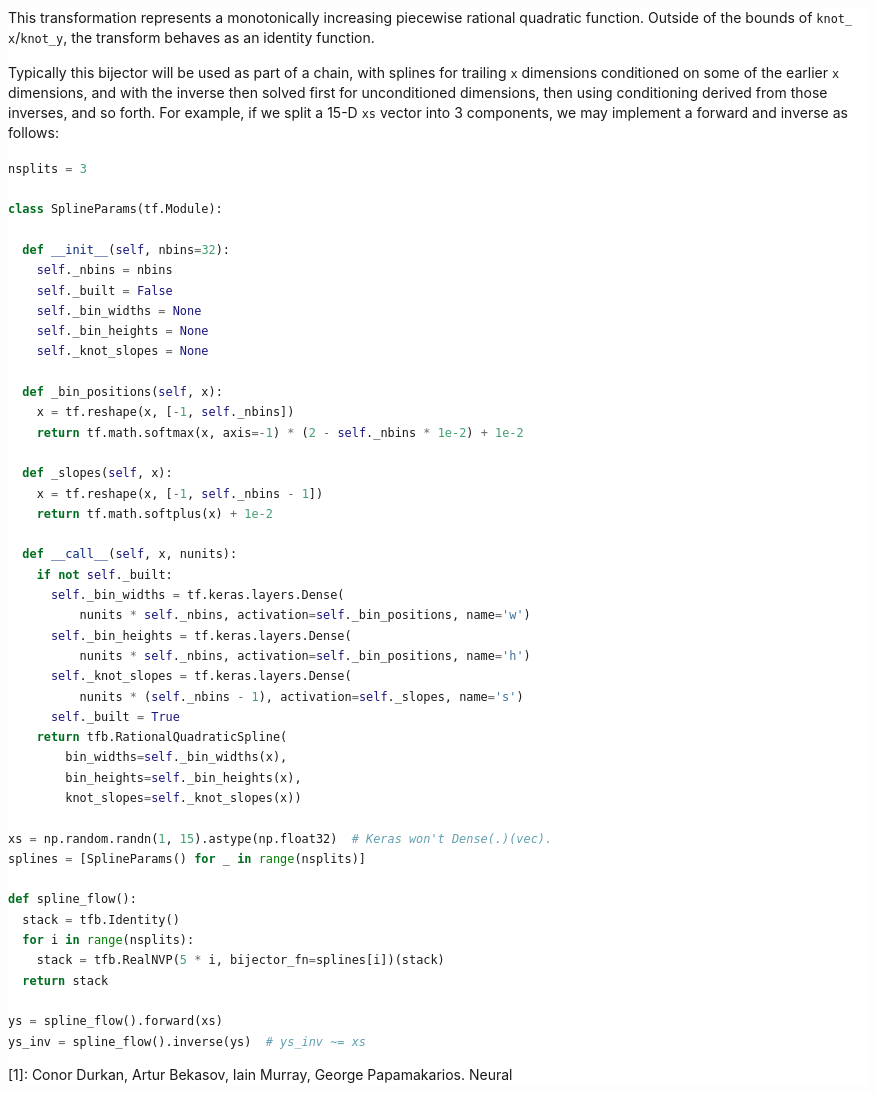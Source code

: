 

This transformation represents a monotonically increasing piecewise rational
quadratic function. Outside of the bounds of `knot_x`/`knot_y`, the transform
behaves as an identity function.

Typically this bijector will be used as part of a chain, with splines for
trailing `x` dimensions conditioned on some of the earlier `x` dimensions, and
with the inverse then solved first for unconditioned dimensions, then using
conditioning derived from those inverses, and so forth. For example, if we
split a 15-D `xs` vector into 3 components, we may implement a forward and
inverse as follows:

```python
nsplits = 3

class SplineParams(tf.Module):

  def __init__(self, nbins=32):
    self._nbins = nbins
    self._built = False
    self._bin_widths = None
    self._bin_heights = None
    self._knot_slopes = None

  def _bin_positions(self, x):
    x = tf.reshape(x, [-1, self._nbins])
    return tf.math.softmax(x, axis=-1) * (2 - self._nbins * 1e-2) + 1e-2

  def _slopes(self, x):
    x = tf.reshape(x, [-1, self._nbins - 1])
    return tf.math.softplus(x) + 1e-2

  def __call__(self, x, nunits):
    if not self._built:
      self._bin_widths = tf.keras.layers.Dense(
          nunits * self._nbins, activation=self._bin_positions, name='w')
      self._bin_heights = tf.keras.layers.Dense(
          nunits * self._nbins, activation=self._bin_positions, name='h')
      self._knot_slopes = tf.keras.layers.Dense(
          nunits * (self._nbins - 1), activation=self._slopes, name='s')
      self._built = True
    return tfb.RationalQuadraticSpline(
        bin_widths=self._bin_widths(x),
        bin_heights=self._bin_heights(x),
        knot_slopes=self._knot_slopes(x))

xs = np.random.randn(1, 15).astype(np.float32)  # Keras won't Dense(.)(vec).
splines = [SplineParams() for _ in range(nsplits)]

def spline_flow():
  stack = tfb.Identity()
  for i in range(nsplits):
    stack = tfb.RealNVP(5 * i, bijector_fn=splines[i])(stack)
  return stack

ys = spline_flow().forward(xs)
ys_inv = spline_flow().inverse(ys)  # ys_inv ~= xs
```


[1]: Conor Durkan, Artur Bekasov, Iain Murray, George Papamakarios. Neural